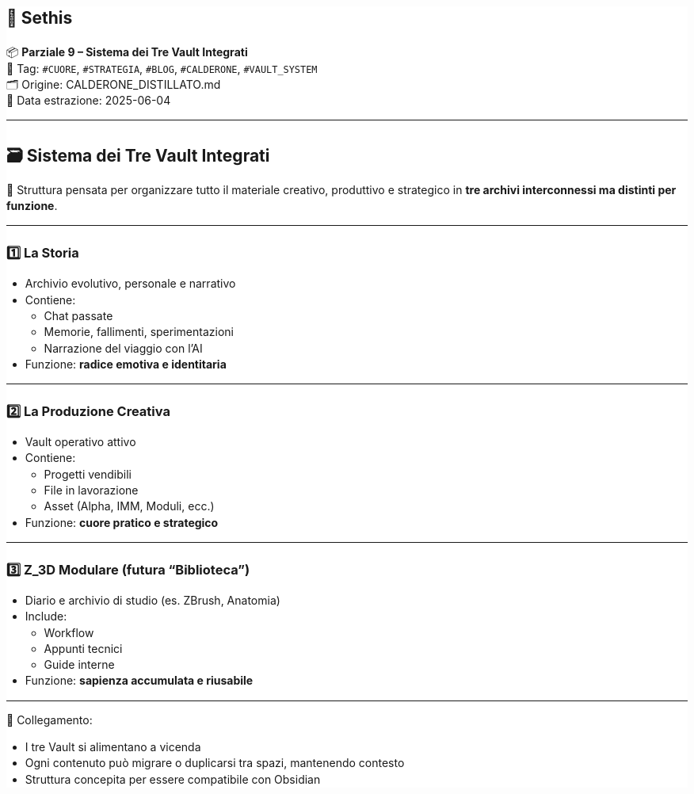 
## 🤖 **Sethis**

📦 **Parziale 9 – Sistema dei Tre Vault Integrati**  
📌 Tag: `#CUORE`, `#STRATEGIA`, `#BLOG`, `#CALDERONE`, `#VAULT_SYSTEM`  
🗂 Origine: CALDERONE_DISTILLATO.md  
📅 Data estrazione: 2025-06-04  

---

## 🗃 Sistema dei Tre Vault Integrati

🧠 Struttura pensata per organizzare tutto il materiale creativo, produttivo e strategico in **tre archivi interconnessi ma distinti per funzione**.

---

### 1️⃣ **La Storia**  
- Archivio evolutivo, personale e narrativo  
- Contiene:
  - Chat passate
  - Memorie, fallimenti, sperimentazioni
  - Narrazione del viaggio con l’AI  
- Funzione: **radice emotiva e identitaria**

---

### 2️⃣ **La Produzione Creativa**  
- Vault operativo attivo  
- Contiene:
  - Progetti vendibili
  - File in lavorazione
  - Asset (Alpha, IMM, Moduli, ecc.)  
- Funzione: **cuore pratico e strategico**

---

### 3️⃣ **Z_3D Modulare** (futura “Biblioteca”)  
- Diario e archivio di studio (es. ZBrush, Anatomia)  
- Include:
  - Workflow
  - Appunti tecnici
  - Guide interne  
- Funzione: **sapienza accumulata e riusabile**

---

🧭 Collegamento:
- I tre Vault si alimentano a vicenda
- Ogni contenuto può migrare o duplicarsi tra spazi, mantenendo contesto
- Struttura concepita per essere compatibile con Obsidian
